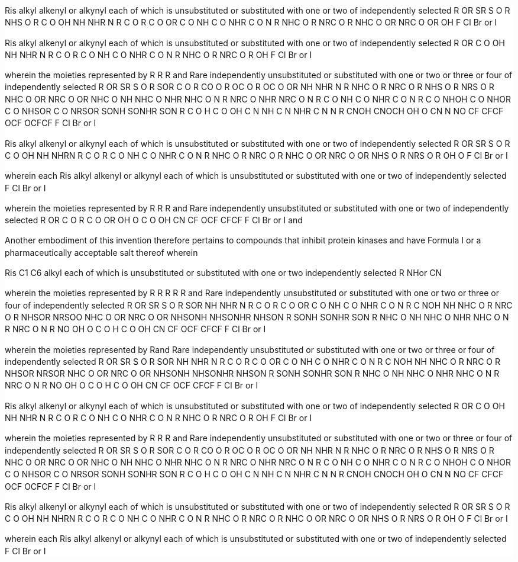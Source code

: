 Ris alkyl alkenyl or alkynyl each of which is unsubstituted or substituted with one or two of independently selected R OR SR S O R NHS O R C O OH NH NHR N R C O R C O OR C O NH C O NHR C O N R NHC O R NRC O R NHC O OR NRC O OR OH F Cl Br or I 

Ris alkyl alkenyl or alkynyl each of which is unsubstituted or substituted with one or two of independently selected R OR C O OH NH NHR N R C O R C O NH C O NHR C O N R NHC O R NRC O R OH F Cl Br or I 

wherein the moieties represented by R R R and Rare independently unsubstituted or substituted with one or two or three or four of independently selected R OR SR S O R SOR C O R CO O R OC O R OC O OR NH NHR N R NHC O R NRC O R NHS O R NRS O R NHC O OR NRC O OR NHC O NH NHC O NHR NHC O N R NRC O NHR NRC O N R C O NH C O NHR C O N R C O NHOH C O NHOR C O NHSOR C O NRSOR SONH SONHR SON R C O H C O OH C N NH C N NHR C N N R CNOH CNOCH OH O CN N NO CF CFCF OCF OCFCF F Cl Br or I 

Ris alkyl alkenyl or alkynyl each of which is unsubstituted or substituted with one or two of independently selected R OR SR S O R C O OH NH NHRN R C O R C O NH C O NHR C O N R NHC O R NRC O R NHC O OR NRC O OR NHS O R NRS O R OH O F Cl Br or I 

wherein each Ris alkyl alkenyl or alkynyl each of which is unsubstituted or substituted with one or two of independently selected F Cl Br or I 

wherein the moieties represented by R R R and Rare independently unsubstituted or substituted with one or two of independently selected R OR C O R C O OR OH O C O OH CN CF OCF CFCF F Cl Br or I and

Another embodiment of this invention therefore pertains to compounds that inhibit protein kinases and have Formula I or a pharmaceutically acceptable salt thereof wherein

Ris C1 C6 alkyl each of which is unsubstituted or substituted with one or two independently selected R NHor CN 

wherein the moieties represented by R R R R R and Rare independently unsubstituted or substituted with one or two or three or four of independently selected R OR SR S O R SOR NH NHR N R C O R C O OR C O NH C O NHR C O N R C NOH NH NHC O R NRC O R NHSOR NRSOO NHC O OR NRC O OR NHSONH NHSONHR NHSON R SONH SONHR SON R NHC O NH NHC O NHR NHC O N R NRC O N R NO OH O C O H C O OH CN CF OCF CFCF F Cl Br or I 

wherein the moieties represented by Rand Rare independently unsubstituted or substituted with one or two or three or four of independently selected R OR SR S O R SOR NH NHR N R C O R C O OR C O NH C O NHR C O N R C NOH NH NHC O R NRC O R NHSOR NRSOR NHC O OR NRC O OR NHSONH NHSONHR NHSON R SONH SONHR SON R NHC O NH NHC O NHR NHC O N R NRC O N R NO OH O C O H C O OH CN CF OCF CFCF F Cl Br or I 

Ris alkyl alkenyl or alkynyl each of which is unsubstituted or substituted with one or two of independently selected R OR C O OH NH NHR N R C O R C O NH C O NHR C O N R NHC O R NRC O R OH F Cl Br or I 

wherein the moieties represented by R R R and Rare independently unsubstituted or substituted with one or two or three or four of independently selected R OR SR S O R SOR C O R CO O R OC O R OC O OR NH NHR N R NHC O R NRC O R NHS O R NRS O R NHC O OR NRC O OR NHC O NH NHC O NHR NHC O N R NRC O NHR NRC O N R C O NH C O NHR C O N R C O NHOH C O NHOR C O NHSOR C O NRSOR SONH SONHR SON R C O H C O OH C N NH C N NHR C N N R CNOH CNOCH OH O CN N NO CF CFCF OCF OCFCF F Cl Br or I 

Ris alkyl alkenyl or alkynyl each of which is unsubstituted or substituted with one or two of independently selected R OR SR S O R C O OH NH NHRN R C O R C O NH C O NHR C O N R NHC O R NRC O R NHC O OR NRC O OR NHS O R NRS O R OH O F Cl Br or I 

wherein each Ris alkyl alkenyl or alkynyl each of which is unsubstituted or substituted with one or two of independently selected F Cl Br or I 
